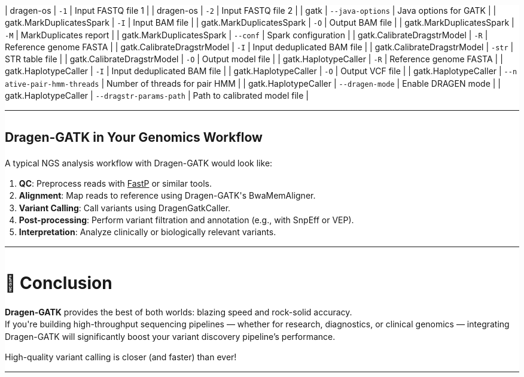 | dragen-os | `-1` | Input FASTQ file 1 |
| dragen-os | `-2` | Input FASTQ file 2 |
| gatk | `--java-options` | Java options for GATK |
| gatk.MarkDuplicatesSpark | `-I` | Input BAM file |
| gatk.MarkDuplicatesSpark | `-O` | Output BAM file |
| gatk.MarkDuplicatesSpark | `-M` | MarkDuplicates report |
| gatk.MarkDuplicatesSpark | `--conf` | Spark configuration |
| gatk.CalibrateDragstrModel | `-R` | Reference genome FASTA |
| gatk.CalibrateDragstrModel | `-I` | Input deduplicated BAM file |
| gatk.CalibrateDragstrModel | `-str` | STR table file |
| gatk.CalibrateDragstrModel | `-O` | Output model file |
| gatk.HaplotypeCaller | `-R` | Reference genome FASTA |
| gatk.HaplotypeCaller | `-I` | Input deduplicated BAM file |
| gatk.HaplotypeCaller | `-O` | Output VCF file |
| gatk.HaplotypeCaller | `--native-pair-hmm-threads` | Number of threads for pair HMM |
| gatk.HaplotypeCaller | `--dragen-mode` | Enable DRAGEN mode |
| gatk.HaplotypeCaller | `--dragstr-params-path` | Path to calibrated model file |

---

## Dragen-GATK in Your Genomics Workflow

A typical NGS analysis workflow with Dragen-GATK would look like:

1. **QC**: Preprocess reads with [FastP](https://github.com/OpenGene/fastp) or similar tools.
2. **Alignment**: Map reads to reference using Dragen-GATK's BwaMemAligner.
3. **Variant Calling**: Call variants using DragenGatkCaller.
4. **Post-processing**: Perform variant filtration and annotation (e.g., with SnpEff or VEP).
5. **Interpretation**: Analyze clinically or biologically relevant variants.

---

# 🎯 Conclusion

**Dragen-GATK** provides the best of both worlds: blazing speed and rock-solid accuracy.  
If you're building high-throughput sequencing pipelines — whether for research, diagnostics, or clinical genomics — integrating Dragen-GATK will significantly boost your variant discovery pipeline’s performance.

High-quality variant calling is closer (and faster) than ever!

---